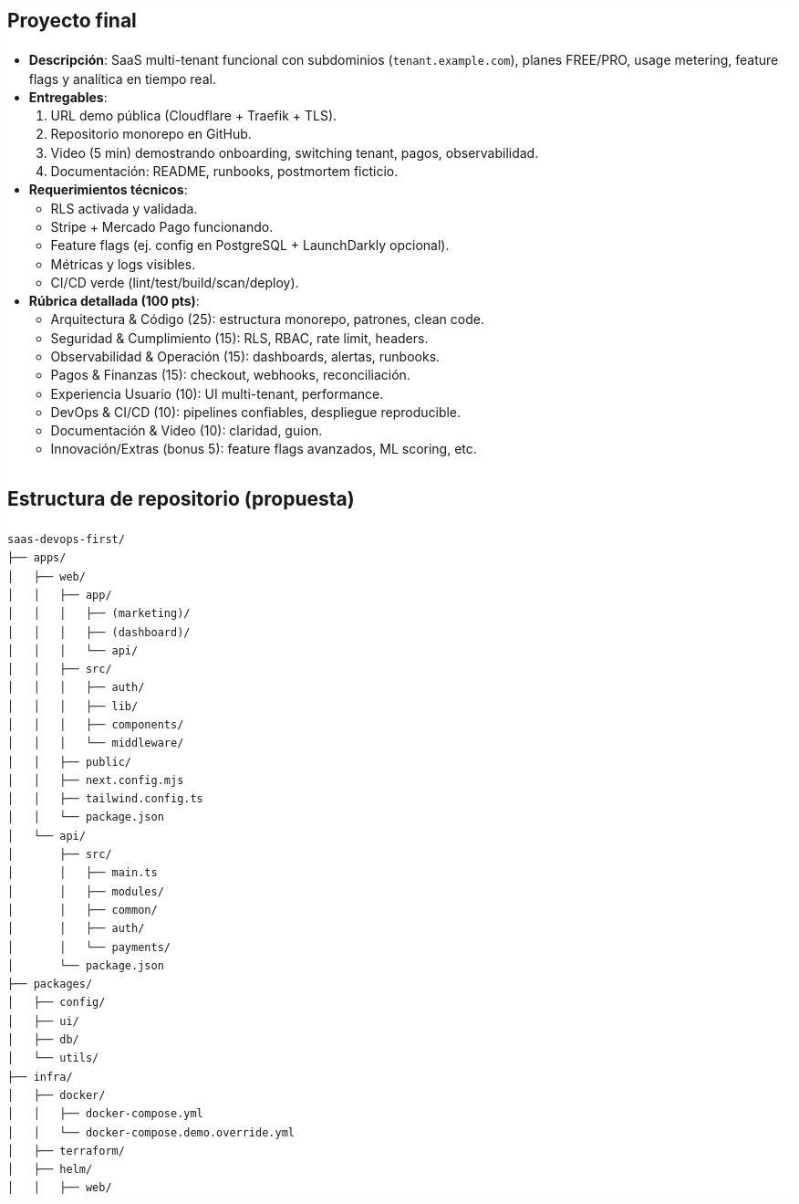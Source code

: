## Proyecto final
- **Descripción**: SaaS multi-tenant funcional con subdominios (`tenant.example.com`), planes FREE/PRO, usage metering, feature flags y analítica en tiempo real.
- **Entregables**:
  1. URL demo pública (Cloudflare + Traefik + TLS).
  2. Repositorio monorepo en GitHub.
  3. Video (5 min) demostrando onboarding, switching tenant, pagos, observabilidad.
  4. Documentación: README, runbooks, postmortem ficticio.
- **Requerimientos técnicos**:
  - RLS activada y validada.
  - Stripe + Mercado Pago funcionando.
  - Feature flags (ej. config en PostgreSQL + LaunchDarkly opcional).
  - Métricas y logs visibles.
  - CI/CD verde (lint/test/build/scan/deploy).
- **Rúbrica detallada (100 pts)**:
  - Arquitectura & Código (25): estructura monorepo, patrones, clean code.
  - Seguridad & Cumplimiento (15): RLS, RBAC, rate limit, headers.
  - Observabilidad & Operación (15): dashboards, alertas, runbooks.
  - Pagos & Finanzas (15): checkout, webhooks, reconciliación.
  - Experiencia Usuario (10): UI multi-tenant, performance.
  - DevOps & CI/CD (10): pipelines confiables, despliegue reproducible.
  - Documentación & Video (10): claridad, guion.
  - Innovación/Extras (bonus 5): feature flags avanzados, ML scoring, etc.

## Estructura de repositorio (propuesta)
```text
saas-devops-first/
├── apps/
│   ├── web/
│   │   ├── app/
│   │   │   ├── (marketing)/
│   │   │   ├── (dashboard)/
│   │   │   └── api/
│   │   ├── src/
│   │   │   ├── auth/
│   │   │   ├── lib/
│   │   │   ├── components/
│   │   │   └── middleware/
│   │   ├── public/
│   │   ├── next.config.mjs
│   │   ├── tailwind.config.ts
│   │   └── package.json
│   └── api/
│       ├── src/
│       │   ├── main.ts
│       │   ├── modules/
│       │   ├── common/
│       │   ├── auth/
│       │   └── payments/
│       └── package.json
├── packages/
│   ├── config/
│   ├── ui/
│   ├── db/
│   └── utils/
├── infra/
│   ├── docker/
│   │   ├── docker-compose.yml
│   │   └── docker-compose.demo.override.yml
│   ├── terraform/
│   ├── helm/
│   │   ├── web/
```